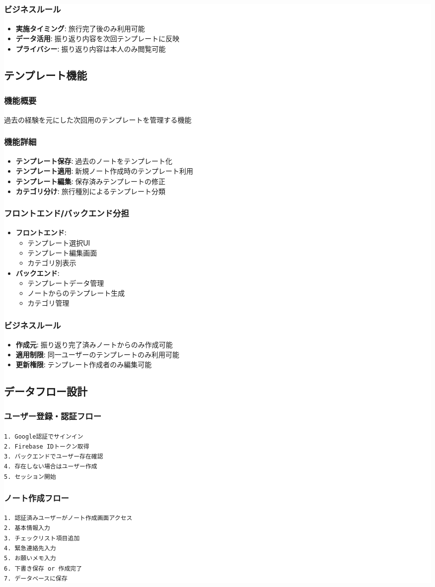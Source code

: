 ### ビジネスルール
- **実施タイミング**: 旅行完了後のみ利用可能
- **データ活用**: 振り返り内容を次回テンプレートに反映
- **プライバシー**: 振り返り内容は本人のみ閲覧可能

## テンプレート機能

### 機能概要
過去の経験を元にした次回用のテンプレートを管理する機能

### 機能詳細
- **テンプレート保存**: 過去のノートをテンプレート化
- **テンプレート適用**: 新規ノート作成時のテンプレート利用
- **テンプレート編集**: 保存済みテンプレートの修正
- **カテゴリ分け**: 旅行種別によるテンプレート分類

### フロントエンド/バックエンド分担
- **フロントエンド**: 
  - テンプレート選択UI
  - テンプレート編集画面
  - カテゴリ別表示
- **バックエンド**: 
  - テンプレートデータ管理
  - ノートからのテンプレート生成
  - カテゴリ管理

### ビジネスルール
- **作成元**: 振り返り完了済みノートからのみ作成可能
- **適用制限**: 同一ユーザーのテンプレートのみ利用可能
- **更新権限**: テンプレート作成者のみ編集可能

## データフロー設計

### ユーザー登録・認証フロー
```
1. Google認証でサインイン
2. Firebase IDトークン取得
3. バックエンドでユーザー存在確認
4. 存在しない場合はユーザー作成
5. セッション開始
```

### ノート作成フロー
```
1. 認証済みユーザーがノート作成画面アクセス
2. 基本情報入力
3. チェックリスト項目追加
4. 緊急連絡先入力
5. お願いメモ入力
6. 下書き保存 or 作成完了
7. データベースに保存
```
